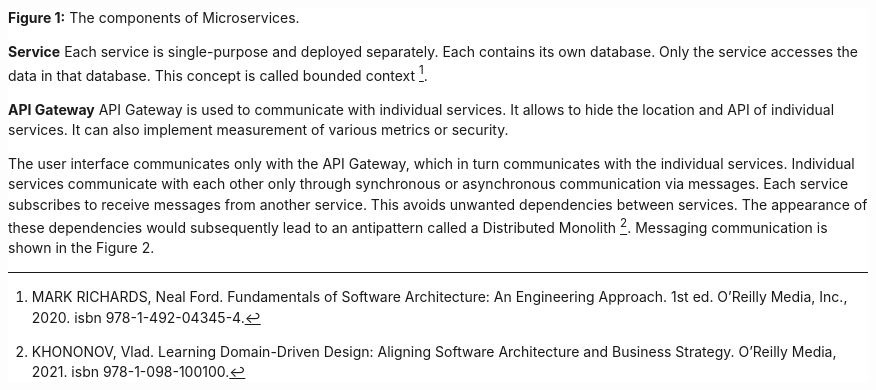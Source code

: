 **Figure 1:** The components of Microservices.

**Service** Each service is single-purpose and deployed separately. Each contains its own database. Only the service accesses the data in that database. This concept is called bounded context [^1].

**API Gateway** API Gateway is used to communicate with individual services. It allows to hide the location and API of individual services. It can also implement measurement of various metrics or security.

The user interface communicates only with the API Gateway, which in turn communicates with the individual services. Individual services communicate with each other only through synchronous or asynchronous communication via messages. Each service subscribes to receive messages from another service. This avoids unwanted dependencies between services. The appearance of these dependencies would subsequently lead to an antipattern called a Distributed Monolith [^2]. Messaging communication is shown in the Figure 2.


[^1]: MARK RICHARDS, Neal Ford. Fundamentals of Software Architecture: An Engineering Approach. 1st ed. O’Reilly Media, Inc., 2020. isbn 978-1-492-04345-4.
[^2]: KHONONOV, Vlad. Learning Domain-Driven Design: Aligning Software Architecture and Business Strategy. O’Reilly Media, 2021. isbn 978-1-098-100100.
[^3]: NEAL FORD Mark Richards, et. al. Software Architecture: The Hard Parts: Modern Trade-Off Analyses for Distributed Architectures. 1st ed. O’Reilly Media, Inc., 2021. isbn 978-1-492-08689-5.
[^4]: NEWMAN, Sam. Building Microservices: Designing Fine-grained Systems. O’Reilly Media, 2021. isbn 9781492034025.
[^5]: RabbitMQ [online]. [visited on 2024-05-10]. Available from: https://www.rabbitmq.com/.